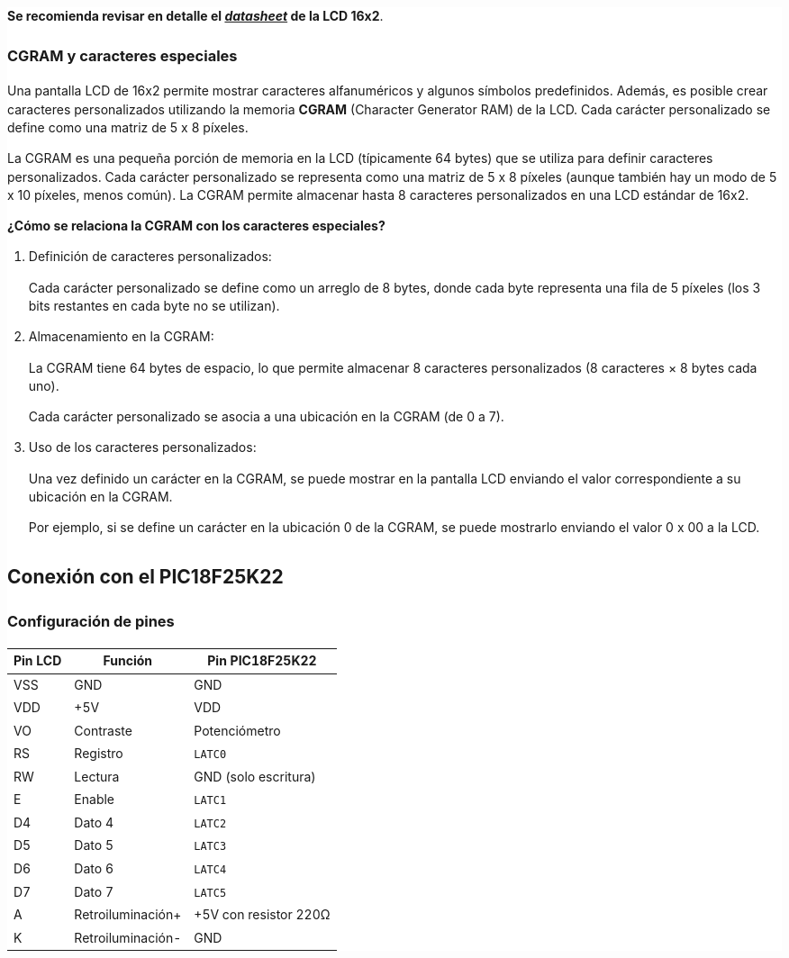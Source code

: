 
**Se recomienda revisar en detalle el [*datasheet*](/laboratorios/2_lab02/lcd016n002bcfhet.pdf) de la LCD 16x2**.


### CGRAM y caracteres especiales

Una pantalla LCD de 16x2 permite mostrar caracteres alfanuméricos y algunos símbolos predefinidos. Además, es posible crear caracteres personalizados utilizando la memoria **CGRAM** (Character Generator RAM) de la LCD. Cada carácter personalizado se define como una matriz de $5$ x $8$ píxeles.


La CGRAM es una pequeña porción de memoria en la LCD (típicamente $64$ bytes) que se utiliza para definir caracteres personalizados. Cada carácter personalizado se representa como una matriz de $5$ x $8$ píxeles (aunque también hay un modo de $5$ x $10$ píxeles, menos común). La CGRAM permite almacenar hasta $8$ caracteres personalizados en una LCD estándar de 16x2.

**¿Cómo se relaciona la CGRAM con los caracteres especiales?**

1. Definición de caracteres personalizados:

    Cada carácter personalizado se define como un arreglo de $8$ bytes, donde cada byte representa una fila de $5$ píxeles (los $3$ bits restantes en cada byte no se utilizan).

2. Almacenamiento en la CGRAM:

    La CGRAM tiene $64$ bytes de espacio, lo que permite almacenar $8$ caracteres personalizados ($8$ caracteres × $8$ bytes cada uno).

    Cada carácter personalizado se asocia a una ubicación en la CGRAM (de $0$ a $7$).

3. Uso de los caracteres personalizados:

    Una vez definido un carácter en la CGRAM, se puede mostrar en la pantalla LCD enviando el valor correspondiente a su ubicación en la CGRAM.

    Por ejemplo, si se define un carácter en la ubicación $0$ de la CGRAM, se puede mostrarlo enviando el valor $0$ x $00$ a la LCD.


## Conexión con el PIC18F25K22


### Configuración de pines

| Pin LCD | Función           | Pin PIC18F25K22       |
|---------|-------------------|-----------------------|
| VSS     | GND               | GND                   |
| VDD     | +5V               | VDD                   |
| VO      | Contraste         | Potenciómetro         |
| RS      | Registro          | `LATC0`               |
| RW      | Lectura           | GND (solo escritura)  |
| E       | Enable            | `LATC1`               |
| D4      | Dato 4            | `LATC2`               |
| D5      | Dato 5            | `LATC3`               |
| D6      | Dato 6            | `LATC4`               |
| D7      | Dato 7            | `LATC5`               |
| A       | Retroiluminación+ | +5V con resistor 220Ω |
| K       | Retroiluminación- | GND                   |
